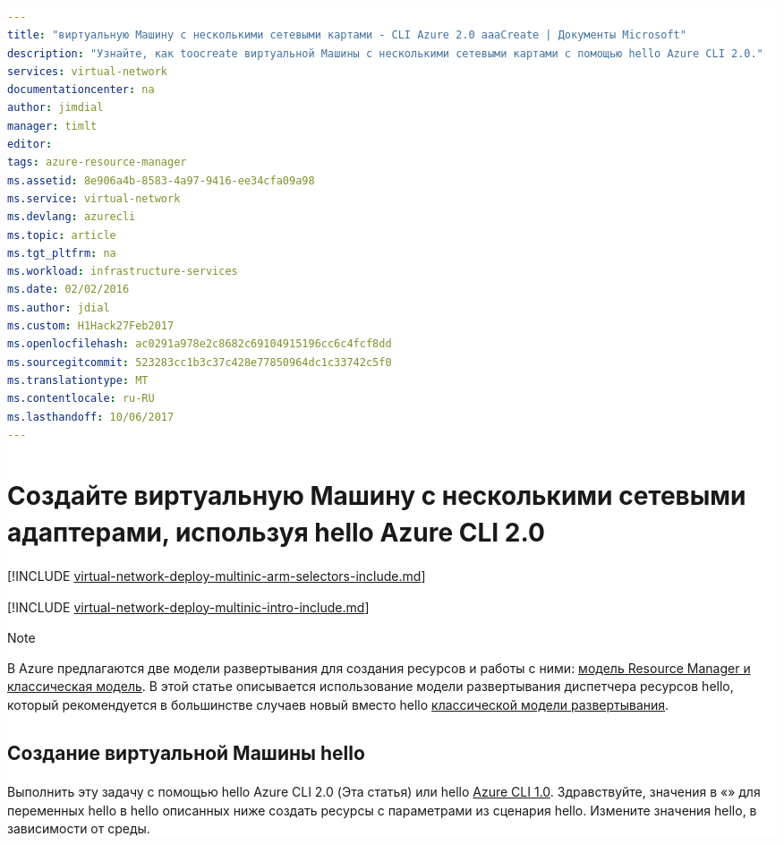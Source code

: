 ```yaml
---
title: "виртуальную Машину с несколькими сетевыми картами - CLI Azure 2.0 aaaCreate | Документы Microsoft"
description: "Узнайте, как toocreate виртуальной Машины с несколькими сетевыми картами с помощью hello Azure CLI 2.0."
services: virtual-network
documentationcenter: na
author: jimdial
manager: timlt
editor: 
tags: azure-resource-manager
ms.assetid: 8e906a4b-8583-4a97-9416-ee34cfa09a98
ms.service: virtual-network
ms.devlang: azurecli
ms.topic: article
ms.tgt_pltfrm: na
ms.workload: infrastructure-services
ms.date: 02/02/2016
ms.author: jdial
ms.custom: H1Hack27Feb2017
ms.openlocfilehash: ac0291a978e2c8682c69104915196cc6c4fcf8dd
ms.sourcegitcommit: 523283cc1b3c37c428e77850964dc1c33742c5f0
ms.translationtype: MT
ms.contentlocale: ru-RU
ms.lasthandoff: 10/06/2017
---
```

# <a name="create-a-vm-with-multiple-nics-using-hello-azure-cli-20"></a>Создайте виртуальную Машину с несколькими сетевыми адаптерами, используя hello Azure CLI 2.0

[!INCLUDE [virtual-network-deploy-multinic-arm-selectors-include.md](../../includes/virtual-network-deploy-multinic-arm-selectors-include.md)]

[!INCLUDE [virtual-network-deploy-multinic-intro-include.md](../../includes/virtual-network-deploy-multinic-intro-include.md)]

> [!NOTE]
> В Azure предлагаются две модели развертывания для создания ресурсов и работы с ними: [модель Resource Manager и классическая модель](../resource-manager-deployment-model.md).  В этой статье описывается использование модели развертывания диспетчера ресурсов hello, который рекомендуется в большинстве случаев новый вместо hello [классической модели развертывания](virtual-network-deploy-multinic-classic-cli.md).
>

## <a name="create"></a>Создание виртуальной Машины hello

Выполнить эту задачу с помощью hello Azure CLI 2.0 (Эта статья) или hello [Azure CLI 1.0](virtual-network-deploy-multinic-cli-nodejs.md). Здравствуйте, значения в «» для переменных hello в hello описанных ниже создать ресурсы с параметрами из сценария hello. Измените значения hello, в зависимости от среды.
